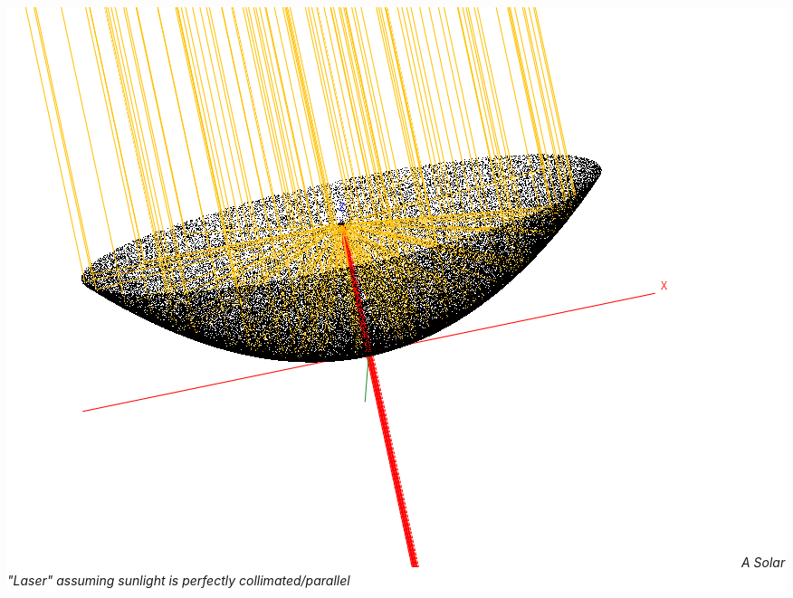 ![Desktop View](/assets/img/solar_laser_coherrent.png)
_A Solar "Laser" assuming sunlight is perfectly collimated/parallel_ 
